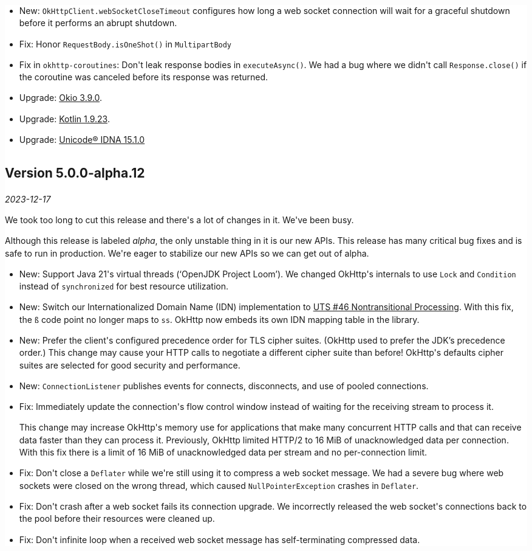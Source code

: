  *  New: `OkHttpClient.webSocketCloseTimeout` configures how long a web socket connection will wait
    for a graceful shutdown before it performs an abrupt shutdown.

 *  Fix: Honor `RequestBody.isOneShot()` in `MultipartBody`

 *  Fix in `okhttp-coroutines`: Don't leak response bodies in `executeAsync()`. We had a bug where
    we didn't call `Response.close()` if the coroutine was canceled before its response was
    returned.

 *  Upgrade: [Okio 3.9.0][okio_3_9_0].

 *  Upgrade: [Kotlin 1.9.23][kotlin_1_9_23].

 *  Upgrade: [Unicode® IDNA 15.1.0][idna_15_1_0]


## Version 5.0.0-alpha.12

_2023-12-17_

We took too long to cut this release and there's a lot of changes in it. We've been busy.

Although this release is labeled _alpha_, the only unstable thing in it is our new APIs. This
release has many critical bug fixes and is safe to run in production. We're eager to stabilize our
new APIs so we can get out of alpha.

 *  New: Support Java 21's virtual threads (‘OpenJDK Project Loom’). We changed OkHttp's internals
    to use `Lock` and `Condition` instead of `synchronized` for best resource utilization.

 *  New: Switch our Internationalized Domain Name (IDN) implementation to [UTS #46 Nontransitional
    Processing][uts46]. With this fix, the `ß` code point no longer maps to `ss`. OkHttp now embeds
    its own IDN mapping table in the library.

 *  New: Prefer the client's configured precedence order for TLS cipher suites. (OkHttp used to
    prefer the JDK’s precedence order.) This change may cause your HTTP calls to negotiate a
    different cipher suite than before! OkHttp's defaults cipher suites are selected for good
    security and performance.

 *  New: `ConnectionListener` publishes events for connects, disconnects, and use of pooled
    connections.

 *  Fix: Immediately update the connection's flow control window instead of waiting for the
    receiving stream to process it.

    This change may increase OkHttp's memory use for applications that make many concurrent HTTP
    calls and that can receive data faster than they can process it. Previously, OkHttp limited
    HTTP/2 to 16 MiB of unacknowledged data per connection. With this fix there is a limit of 16 MiB
    of unacknowledged data per stream and no per-connection limit.

 *  Fix: Don't close a `Deflater` while we're still using it to compress a web socket message. We
    had a severe bug where web sockets were closed on the wrong thread, which caused
    `NullPointerException` crashes in `Deflater`.

 *  Fix: Don't crash after a web socket fails its connection upgrade. We incorrectly released
    the web socket's connections back to the pool before their resources were cleaned up.

 *  Fix: Don't infinite loop when a received web socket message has self-terminating compressed
    data.


[Ktor]: https://ktor.io/
[assertk]: https://github.com/willowtreeapps/assertk
[graalvm]: https://www.graalvm.org/
[graalvm_21]: https://www.graalvm.org/release-notes/21_0/
[graalvm_22]: https://www.graalvm.org/release-notes/22_2/
[idna_15_1_0]: https://www.unicode.org/reports/tr46/#Modifications
[kotlin_1_4_20]: https://github.com/JetBrains/kotlin/releases/tag/v1.4.20
[kotlin_1_5_31]: https://github.com/JetBrains/kotlin/releases/tag/v1.5.31
[kotlin_1_6_10]: https://github.com/JetBrains/kotlin/releases/tag/v1.6.10
[kotlin_1_6_21]: https://github.com/JetBrains/kotlin/releases/tag/v1.6.21
[kotlin_1_7_10]: https://github.com/JetBrains/kotlin/releases/tag/v1.7.10
[kotlin_1_9_21]: https://github.com/JetBrains/kotlin/releases/tag/v1.9.21
[kotlin_1_9_23]: https://github.com/JetBrains/kotlin/releases/tag/v1.9.23
[loom]: https://docs.oracle.com/en/java/javase/21/core/virtual-threads.html
[okio_2_9_0]: https://square.github.io/okio/changelog/#version-290
[okio_3_0_0]: https://square.github.io/okio/changelog/#version-300
[okio_3_1_0]: https://square.github.io/okio/changelog/#version-310
[okio_3_2_0]: https://square.github.io/okio/changelog/#version-320
[okio_3_7_0]: https://square.github.io/okio/changelog/#version-370
[okio_3_9_0]: https://square.github.io/okio/changelog/#version-390
[rfc_8305]: https://tools.ietf.org/html/rfc8305
[uts46]: https://www.unicode.org/reports/tr46